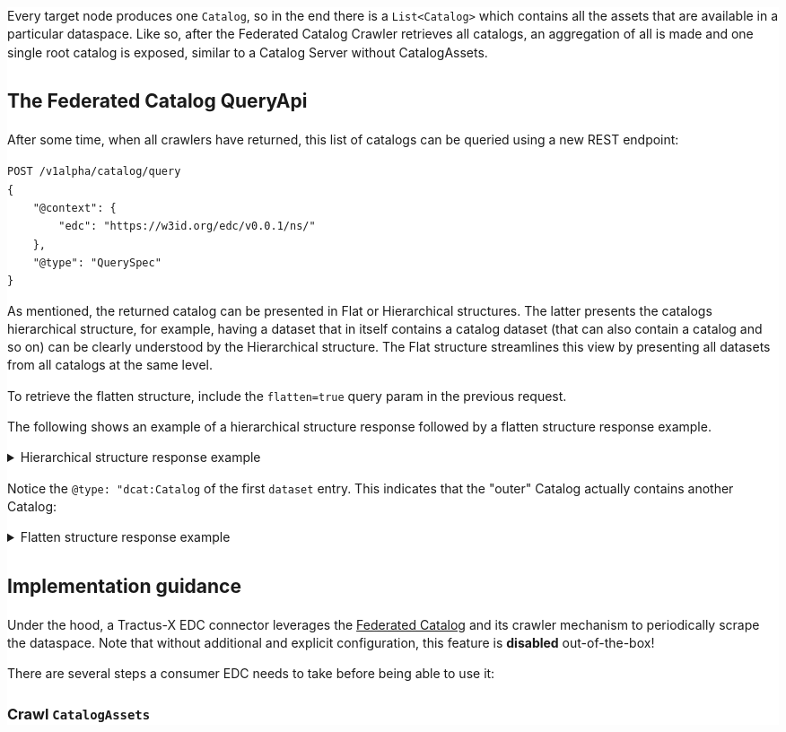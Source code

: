 Every target node produces one `Catalog`, so in the end there is a `List<Catalog>` which contains all the assets that
are available in a particular dataspace. Like so, after the Federated Catalog Crawler retrieves all catalogs, an aggregation of all is made and one single root catalog is exposed, similar to a Catalog Server without CatalogAssets.

## The Federated Catalog QueryApi

After some time, when all crawlers have returned, this list of catalogs can be queried using a new REST endpoint:

```shell
POST /v1alpha/catalog/query 
{
    "@context": {
        "edc": "https://w3id.org/edc/v0.0.1/ns/"
    },
    "@type": "QuerySpec"
}
```

As mentioned, the returned catalog can be presented in Flat or Hierarchical structures. The latter presents the catalogs hierarchical structure, for example, having a dataset that in itself contains a catalog dataset (that can also contain a catalog and so on) can be clearly understood by the Hierarchical structure. The Flat structure streamlines this view by presenting all datasets from all catalogs at the same level.

To retrieve the flatten structure, include the ```flatten=true``` query param in the previous request.

The following shows an example of a hierarchical structure response followed by a flatten structure response example.

<details><summary>Hierarchical structure response example</summary></details>

Notice the `@type: "dcat:Catalog` of the first `dataset` entry. This indicates that the "outer" Catalog actually contains another Catalog:



<details><summary>Flatten structure response example</summary></details>


## Implementation guidance

Under the hood, a Tractus-X EDC connector leverages
the [Federated Catalog](https://github.com/eclipse-edc/FederatedCatalog/) and its crawler mechanism to periodically
scrape the dataspace. Note that without additional and explicit configuration, this feature is **disabled**
out-of-the-box!

There are several steps a consumer EDC needs to take before being able to use it:

### Crawl `CatalogAssets`

